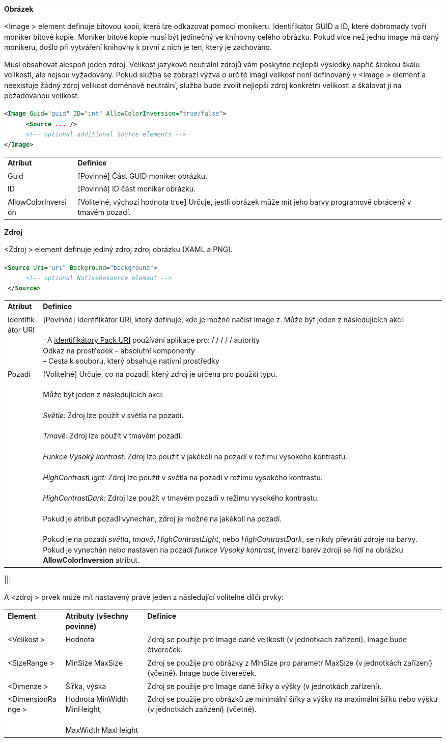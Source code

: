  **Obrázek**  
  
 \<Image > element definuje bitovou kopii, která lze odkazovat pomocí monikeru. Identifikátor GUID a ID, které dohromady tvoří moniker bitové kopie. Moniker bitové kopie musí být jedinečný ve knihovny celého obrázku. Pokud více než jednu image má daný monikeru, došlo při vytváření knihovny k první z nich je ten, který je zachováno.  
  
 Musí obsahovat alespoň jeden zdroj. Velikost jazykově neutrální zdrojů vám poskytne nejlepší výsledky napříč širokou škálu velikostí, ale nejsou vyžadovány. Pokud služba se zobrazí výzva o určité imagi velikost není definovaný v \<Image > element a neexistuje žádný zdroj velikost doménově neutrální, služba bude zvolit nejlepší zdroj konkrétní velikosti a škálovat ji na požadovanou velikost.  
  
```xml  
<Image Guid="guid" ID="int" AllowColorInversion="true/false">  
      <Source ... />  
      <!-- optional additional Source elements -->  
</Image>  
```  
  
|||  
|-|-|  
|**Atribut**|**Definice**|  
|Guid|[Povinné] Část GUID moniker obrázku.|  
|ID|[Povinné] ID část moniker obrázku.|  
|AllowColorInversion|[Volitelné, výchozí hodnota true] Určuje, jestli obrázek může mít jeho barvy programově obrácený v tmavém pozadí.|  
  
 **Zdroj**  
  
 \<Zdroj > element definuje jediný zdroj zdroj obrázku (XAML a PNG).  
  
```xml  
<Source Uri="uri" Background="background">  
      <!-- optional NativeResource element -->  
 </Source>  
```  
  
|||  
|-|-|  
|**Atribut**|**Definice**|  
|Identifikátor URI|[Povinné] Identifikátor URI, který definuje, kde je možné načíst image z. Může být jeden z následujících akcí:<br /><br /> -A [identifikátory Pack URI](/dotnet/framework/wpf/app-development/pack-uris-in-wpf) používání aplikace pro: / / / / / autority<br />Odkaz na prostředek – absolutní komponenty<br />– Cesta k souboru, který obsahuje nativní prostředky|  
|Pozadí|[Volitelné] Určuje, co na pozadí, který zdroj je určena pro použití typu.<br /><br /> Může být jeden z následujících akcí:<br /><br /> *Světle:* Zdroj lze použít v světla na pozadí.<br /><br /> *Tmavě:* Zdroj lze použít v tmavém pozadí.<br /><br /> *Funkce Vysoký kontrast:* Zdroj lze použít v jakékoli na pozadí v režimu vysokého kontrastu.<br /><br /> *HighContrastLight:* Zdroj lze použít v světla na pozadí v režimu vysokého kontrastu.<br /><br /> *HighContrastDark:* Zdroj lze použít v tmavém pozadí v režimu vysokého kontrastu.<br /><br /> Pokud je atribut pozadí vynechán, zdroj je možné na jakékoli na pozadí.<br /><br /> Pokud je na pozadí *světla*, *tmavě*, *HighContrastLight*, nebo *HighContrastDark*, se nikdy převrátí zdroje na barvy. Pokud je vynechán nebo nastaven na pozadí *funkce Vysoký kontrast*, inverzi barev zdroji se řídí na obrázku **AllowColorInversion** atribut.|  

|||  
  
 A \<zdroj > prvek může mít nastavený právě jeden z následující volitelné dílčí prvky:  
  
||||  
|-|-|-|  
|**Element**|**Atributy (všechny povinné)**|**Definice**|  
|\<Velikost >|Hodnota|Zdroj se použije pro Image dané velikosti (v jednotkách zařízení). Image bude čtvereček.|  
|\<SizeRange >|MinSize MaxSize|Zdroj se použije pro obrázky z MinSize pro parametr MaxSize (v jednotkách zařízení) (včetně). Image bude čtvereček.|  
|\<Dimenze >|Šířka, výška|Zdroj se použije pro Image dané šířky a výšky (v jednotkách zařízení).|  
|\<DimensionRange >|Hodnota MinWidth MinHeight,<br /><br /> MaxWidth MaxHeight|Zdroj se použije pro obrázků ze minimální šířky a výšky na maximální šířku nebo výšku (v jednotkách zařízení) (včetně).|  
  